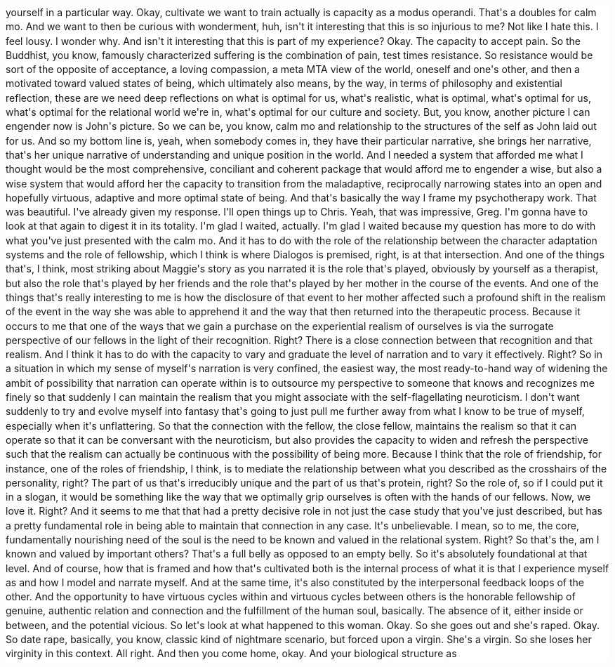 yourself in a particular way. Okay, cultivate we want to train actually is capacity as a modus operandi. That's a doubles for calm mo. And we want to then be curious with wonderment, huh, isn't it interesting that this is so injurious to me? Not like I hate this. I feel lousy. I wonder why. And isn't it interesting that this is part of my experience? Okay. The capacity to accept pain. So the Buddhist, you know, famously characterized suffering is the combination of pain, test times resistance. So resistance would be sort of the opposite of acceptance, a loving compassion, a meta MTA view of the world, oneself and one's other, and then a motivated toward valued states of being, which ultimately also means, by the way, in terms of philosophy and existential reflection, these are we need deep reflections on what is optimal for us, what's realistic, what is optimal, what's optimal for us, what's optimal for the relational world we're in, what's optimal for our culture and society. But, you know, another picture I can engender now is John's picture. So we can be, you know, calm mo and relationship to the structures of the self as John laid out for us. And so my bottom line is, yeah, when somebody comes in, they have their particular narrative, she brings her narrative, that's her unique narrative of understanding and unique position in the world. And I needed a system that afforded me what I thought would be the most comprehensive, conciliant and coherent package that would afford me to engender a wise, but also a wise system that would afford her the capacity to transition from the maladaptive, reciprocally narrowing states into an open and hopefully virtuous, adaptive and more optimal state of being. And that's basically the way I frame my psychotherapy work. That was beautiful. I've already given my response. I'll open things up to Chris. Yeah, that was impressive, Greg. I'm gonna have to look at that again to digest it in its totality. I'm glad I waited, actually. I'm glad I waited because my question has more to do with what you've just presented with the calm mo. And it has to do with the role of the relationship between the character adaptation systems and the role of fellowship, which I think is where Dialogos is premised, right, is at that intersection. And one of the things that's, I think, most striking about Maggie's story as you narrated it is the role that's played, obviously by yourself as a therapist, but also the role that's played by her friends and the role that's played by her mother in the course of the events. And one of the things that's really interesting to me is how the disclosure of that event to her mother affected such a profound shift in the realism of the event in the way she was able to apprehend it and the way that then returned into the therapeutic process. Because it occurs to me that one of the ways that we gain a purchase on the experiential realism of ourselves is via the surrogate perspective of our fellows in the light of their recognition. Right? There is a close connection between that recognition and that realism. And I think it has to do with the capacity to vary and graduate the level of narration and to vary it effectively. Right? So in a situation in which my sense of myself's narration is very confined, the easiest way, the most ready-to-hand way of widening the ambit of possibility that narration can operate within is to outsource my perspective to someone that knows and recognizes me finely so that suddenly I can maintain the realism that you might associate with the self-flagellating neuroticism. I don't want suddenly to try and evolve myself into fantasy that's going to just pull me further away from what I know to be true of myself, especially when it's unflattering. So that the connection with the fellow, the close fellow, maintains the realism so that it can operate so that it can be conversant with the neuroticism, but also provides the capacity to widen and refresh the perspective such that the realism can actually be continuous with the possibility of being more. Because I think that the role of friendship, for instance, one of the roles of friendship, I think, is to mediate the relationship between what you described as the crosshairs of the personality, right? The part of us that's irreducibly unique and the part of us that's protein, right? So the role of, so if I could put it in a slogan, it would be something like the way that we optimally grip ourselves is often with the hands of our fellows. Now, we love it. Right? And it seems to me that that had a pretty decisive role in not just the case study that you've just described, but has a pretty fundamental role in being able to maintain that connection in any case. It's unbelievable. I mean, so to me, the core, fundamentally nourishing need of the soul is the need to be known and valued in the relational system. Right? So that's the, am I known and valued by important others? That's a full belly as opposed to an empty belly. So it's absolutely foundational at that level. And of course, how that is framed and how that's cultivated both is the internal process of what it is that I experience myself as and how I model and narrate myself. And at the same time, it's also constituted by the interpersonal feedback loops of the other. And the opportunity to have virtuous cycles within and virtuous cycles between others is the honorable fellowship of genuine, authentic relation and connection and the fulfillment of the human soul, basically. The absence of it, either inside or between, and the potential vicious. So let's look at what happened to this woman. Okay. So she goes out and she's raped. Okay. So date rape, basically, you know, classic kind of nightmare scenario, but forced upon a virgin. She's a virgin. So she loses her virginity in this context. All right. And then you come home, okay. And your biological structure as